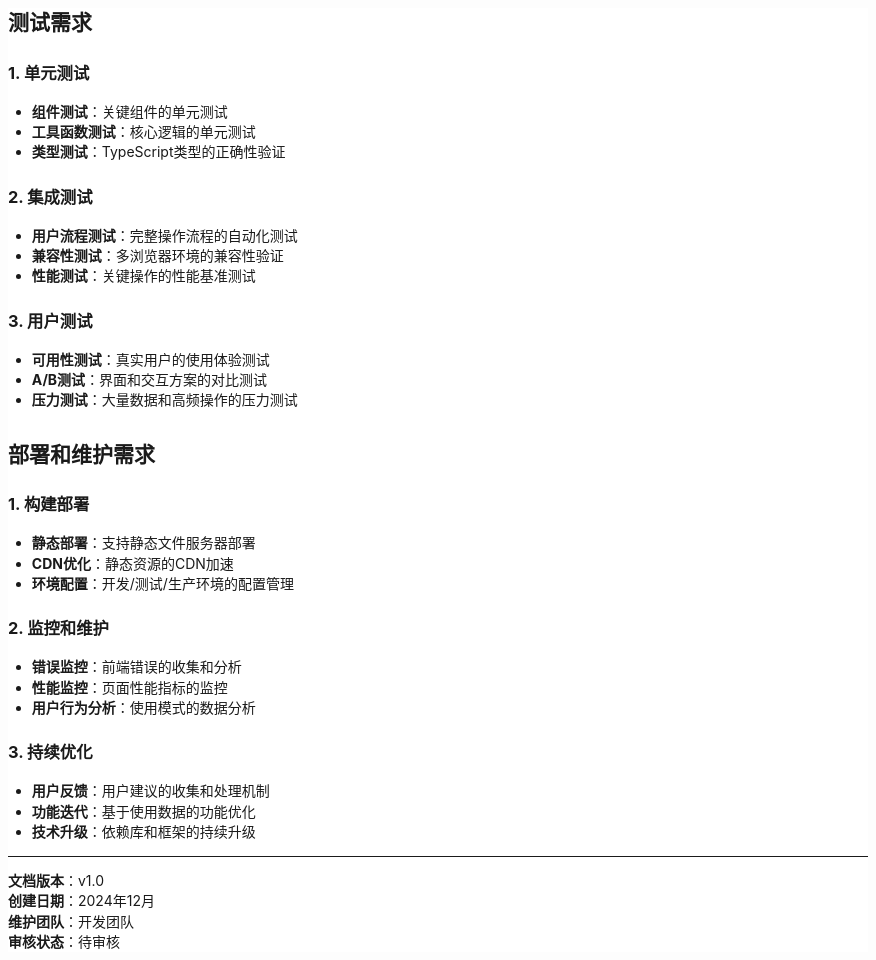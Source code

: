 ## 测试需求

### 1. 单元测试
- **组件测试**：关键组件的单元测试
- **工具函数测试**：核心逻辑的单元测试
- **类型测试**：TypeScript类型的正确性验证

### 2. 集成测试
- **用户流程测试**：完整操作流程的自动化测试
- **兼容性测试**：多浏览器环境的兼容性验证
- **性能测试**：关键操作的性能基准测试

### 3. 用户测试
- **可用性测试**：真实用户的使用体验测试
- **A/B测试**：界面和交互方案的对比测试
- **压力测试**：大量数据和高频操作的压力测试

## 部署和维护需求

### 1. 构建部署
- **静态部署**：支持静态文件服务器部署
- **CDN优化**：静态资源的CDN加速
- **环境配置**：开发/测试/生产环境的配置管理

### 2. 监控和维护
- **错误监控**：前端错误的收集和分析
- **性能监控**：页面性能指标的监控
- **用户行为分析**：使用模式的数据分析

### 3. 持续优化
- **用户反馈**：用户建议的收集和处理机制
- **功能迭代**：基于使用数据的功能优化
- **技术升级**：依赖库和框架的持续升级

---

**文档版本**：v1.0  
**创建日期**：2024年12月  
**维护团队**：开发团队  
**审核状态**：待审核 